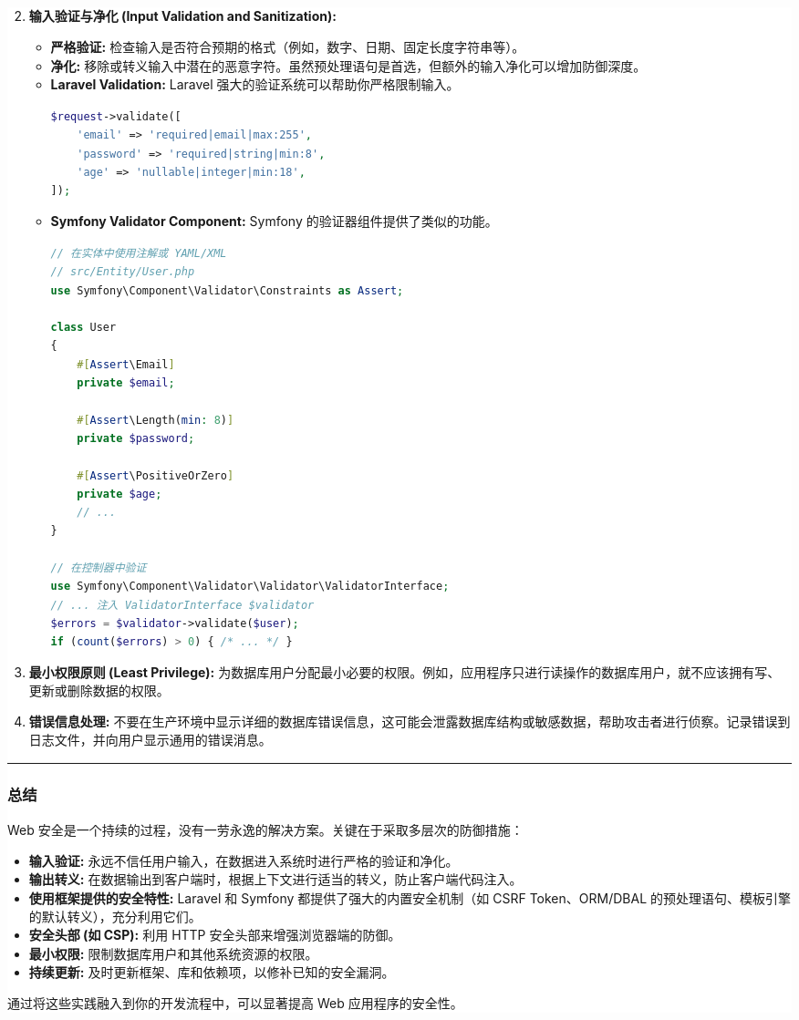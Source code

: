 2.  **输入验证与净化 (Input Validation and Sanitization):**

      * **严格验证:** 检查输入是否符合预期的格式（例如，数字、日期、固定长度字符串等）。
      * **净化:** 移除或转义输入中潜在的恶意字符。虽然预处理语句是首选，但额外的输入净化可以增加防御深度。
      * **Laravel Validation:** Laravel 强大的验证系统可以帮助你严格限制输入。
        ```php
        $request->validate([
            'email' => 'required|email|max:255',
            'password' => 'required|string|min:8',
            'age' => 'nullable|integer|min:18',
        ]);
        ```
      * **Symfony Validator Component:** Symfony 的验证器组件提供了类似的功能。
        ```php
        // 在实体中使用注解或 YAML/XML
        // src/Entity/User.php
        use Symfony\Component\Validator\Constraints as Assert;

        class User
        {
            #[Assert\Email]
            private $email;

            #[Assert\Length(min: 8)]
            private $password;

            #[Assert\PositiveOrZero]
            private $age;
            // ...
        }

        // 在控制器中验证
        use Symfony\Component\Validator\Validator\ValidatorInterface;
        // ... 注入 ValidatorInterface $validator
        $errors = $validator->validate($user);
        if (count($errors) > 0) { /* ... */ }
        ```

3.  **最小权限原则 (Least Privilege):**
    为数据库用户分配最小必要的权限。例如，应用程序只进行读操作的数据库用户，就不应该拥有写、更新或删除数据的权限。

4.  **错误信息处理:**
    不要在生产环境中显示详细的数据库错误信息，这可能会泄露数据库结构或敏感数据，帮助攻击者进行侦察。记录错误到日志文件，并向用户显示通用的错误消息。

-----

### 总结

Web 安全是一个持续的过程，没有一劳永逸的解决方案。关键在于采取多层次的防御措施：

  * **输入验证:** 永远不信任用户输入，在数据进入系统时进行严格的验证和净化。
  * **输出转义:** 在数据输出到客户端时，根据上下文进行适当的转义，防止客户端代码注入。
  * **使用框架提供的安全特性:** Laravel 和 Symfony 都提供了强大的内置安全机制（如 CSRF Token、ORM/DBAL 的预处理语句、模板引擎的默认转义），充分利用它们。
  * **安全头部 (如 CSP):** 利用 HTTP 安全头部来增强浏览器端的防御。
  * **最小权限:** 限制数据库用户和其他系统资源的权限。
  * **持续更新:** 及时更新框架、库和依赖项，以修补已知的安全漏洞。

通过将这些实践融入到你的开发流程中，可以显著提高 Web 应用程序的安全性。